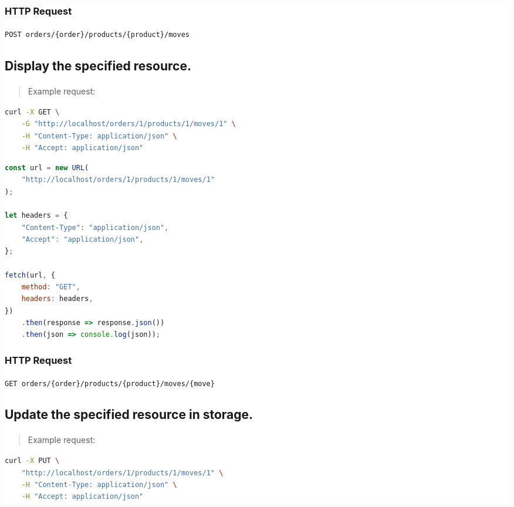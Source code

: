 

### HTTP Request
`POST orders/{order}/products/{product}/moves`





## Display the specified resource.

> Example request:

```bash
curl -X GET \
    -G "http://localhost/orders/1/products/1/moves/1" \
    -H "Content-Type: application/json" \
    -H "Accept: application/json"
```

```javascript
const url = new URL(
    "http://localhost/orders/1/products/1/moves/1"
);

let headers = {
    "Content-Type": "application/json",
    "Accept": "application/json",
};

fetch(url, {
    method: "GET",
    headers: headers,
})
    .then(response => response.json())
    .then(json => console.log(json));
```



### HTTP Request
`GET orders/{order}/products/{product}/moves/{move}`





## Update the specified resource in storage.

> Example request:

```bash
curl -X PUT \
    "http://localhost/orders/1/products/1/moves/1" \
    -H "Content-Type: application/json" \
    -H "Accept: application/json"
```
